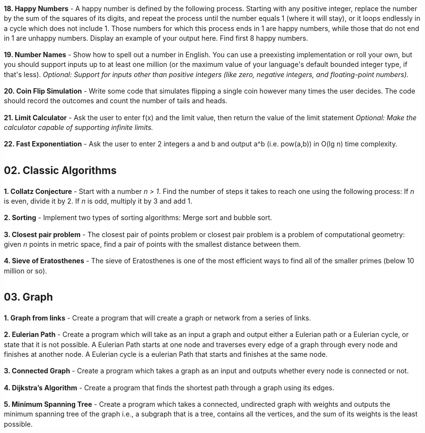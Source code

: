 **18. Happy Numbers** - A happy number is defined by the following process. Starting with any positive integer, replace the number by the sum of the squares of its digits, and repeat the process until the number equals 1 (where it will stay), or it loops endlessly in a cycle which does not include 1. Those numbers for which this process ends in 1 are happy numbers, while those that do not end in 1 are unhappy numbers. Display an example of your output here. Find first 8 happy numbers.

**19. Number Names** - Show how to spell out a number in English. You can use a preexisting implementation or roll your own, but you should support inputs up to at least one million (or the maximum value of your language's default bounded integer type, if that's less). *Optional: Support for inputs other than positive integers (like zero, negative integers, and floating-point numbers).*

**20. Coin Flip Simulation** - Write some code that simulates flipping a single coin however many times the user decides. The code should record the outcomes and count the number of tails and heads.

**21. Limit Calculator** - Ask the user to enter f(x) and the limit value, then return the value of the limit statement *Optional: Make the calculator capable of supporting infinite limits.*

**22. Fast Exponentiation** - Ask the user to enter 2 integers a and b and output a^b (i.e. pow(a,b)) in O(lg n) time complexity.

**02. Classic Algorithms**
-----------------

**1. Collatz Conjecture** - Start with a number *n > 1*. Find the number of steps it takes to reach one using the following process: If *n* is even, divide it by 2. If *n* is odd, multiply it by 3 and add 1.

**2. Sorting** - Implement two types of sorting algorithms: Merge sort and bubble sort.

**3. Closest pair problem** - The closest pair of points problem or closest pair problem is a problem of computational geometry: given *n* points in metric space, find a pair of points with the smallest distance between them.

**4. Sieve of Eratosthenes** - The sieve of Eratosthenes is one of the most efficient ways to find all of the smaller primes (below 10 million or so).


**03. Graph**
--------

**1. Graph from links** - Create a program that will create a graph or network from a series of links.

**2. Eulerian Path** - Create a program which will take as an input a graph and output either a Eulerian path or a Eulerian cycle, or state that it is not possible.  A Eulerian Path starts at one node and traverses every edge of a graph  through every node and finishes at another node.  A Eulerian cycle is a eulerian Path that starts and finishes at the same node.

**3. Connected Graph** - Create a program which takes a graph as an input and outputs whether every node is connected or not.

**4. Dijkstra’s Algorithm** - Create a program that finds the shortest path through a graph using its edges.

**5. Minimum Spanning Tree** - Create a program which takes a connected, undirected graph with weights and outputs the minimum spanning tree of the graph i.e., a
subgraph that is a tree, contains all the vertices, and the sum of its weights is the least possible.
